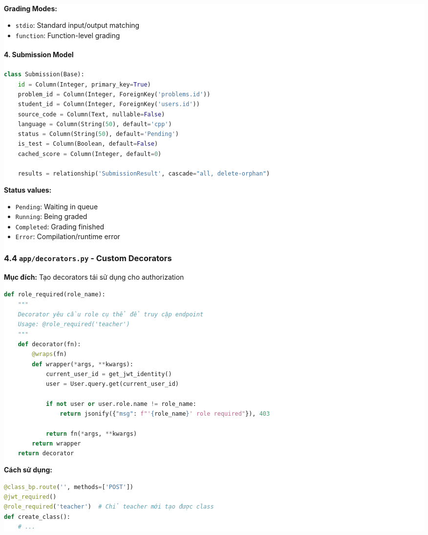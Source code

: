 ```python
```

**Grading Modes:**
- `stdio`: Standard input/output matching
- `function`: Function-level grading

#### 4. Submission Model
```python
class Submission(Base):
    id = Column(Integer, primary_key=True)
    problem_id = Column(Integer, ForeignKey('problems.id'))
    student_id = Column(Integer, ForeignKey('users.id'))
    source_code = Column(Text, nullable=False)
    language = Column(String(50), default='cpp')
    status = Column(String(50), default='Pending')
    is_test = Column(Boolean, default=False)
    cached_score = Column(Integer, default=0)
    
    results = relationship('SubmissionResult', cascade="all, delete-orphan")
```

**Status values:**
- `Pending`: Waiting in queue
- `Running`: Being graded
- `Completed`: Grading finished
- `Error`: Compilation/runtime error

### 4.4 `app/decorators.py` - Custom Decorators

**Mục đích:** Tạo decorators tái sử dụng cho authorization

```python
def role_required(role_name):
    """
    Decorator yêu cầu role cụ thể để truy cập endpoint
    Usage: @role_required('teacher')
    """
    def decorator(fn):
        @wraps(fn)
        def wrapper(*args, **kwargs):
            current_user_id = get_jwt_identity()
            user = User.query.get(current_user_id)
            
            if not user or user.role.name != role_name:
                return jsonify({"msg": f"'{role_name}' role required"}), 403
            
            return fn(*args, **kwargs)
        return wrapper
    return decorator
```

**Cách sử dụng:**
```python
@class_bp.route('', methods=['POST'])
@jwt_required()
@role_required('teacher')  # Chỉ teacher mới tạo được class
def create_class():
    # ...
```
